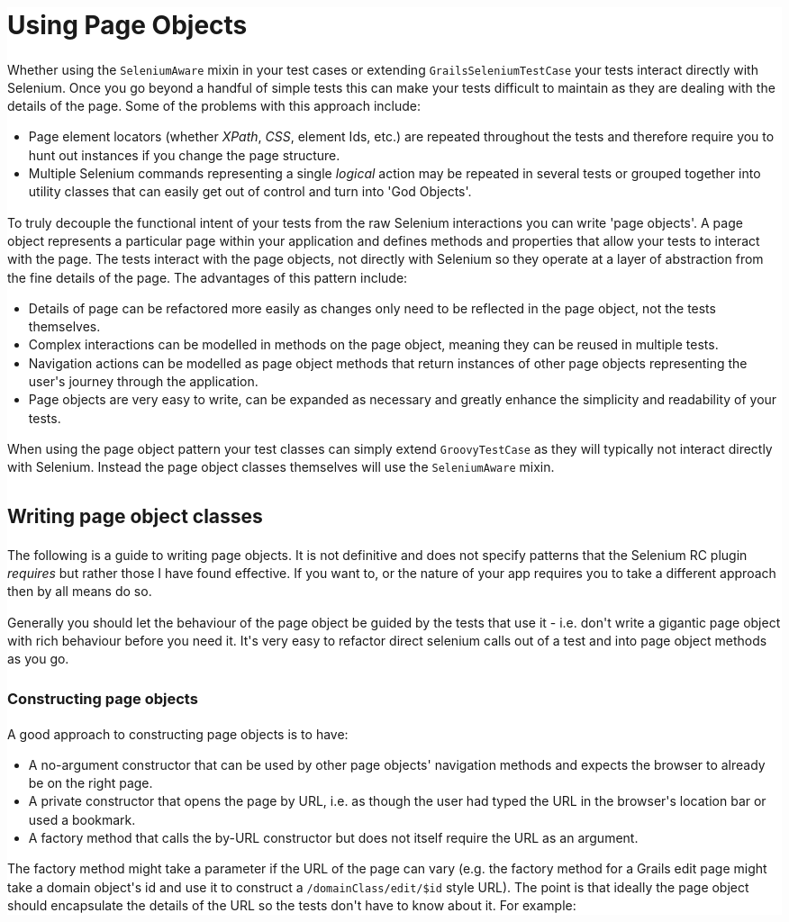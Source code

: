 # Using Page Objects
Whether using the `SeleniumAware` mixin in your test cases or extending `GrailsSeleniumTestCase` your tests interact directly with Selenium. Once you go beyond a handful of simple tests this can make your tests difficult to maintain as they are dealing with the details of the page. Some of the problems with this approach include:

* Page element locators (whether _XPath_, _CSS_, element Ids, etc.) are repeated throughout the tests and therefore require you to hunt out instances if you change the page structure.
* Multiple Selenium commands representing a single _logical_ action may be repeated in several tests or grouped together into utility classes that can easily get out of control and turn into 'God Objects'.

To truly decouple the functional intent of your tests from the raw Selenium interactions you can write 'page objects'. A page object represents a particular page within your application and defines methods and properties that allow your tests to interact with the page. The tests interact with the page objects, not directly with Selenium so they operate at a layer of abstraction from the fine details of the page. The advantages of this pattern include:

* Details of page can be refactored more easily as changes only need to be reflected in the page object, not the tests themselves.
* Complex interactions can be modelled in methods on the page object, meaning they can be reused in multiple tests.
* Navigation actions can be modelled as page object methods that return instances of other page objects representing the user's journey through the application.
* Page objects are very easy to write, can be expanded as necessary and greatly enhance the simplicity and readability of your tests.

When using the page object pattern your test classes can simply extend `GroovyTestCase` as they will typically not interact directly with Selenium. Instead the page object classes themselves will use the `SeleniumAware` mixin.

## Writing page object classes

The following is a guide to writing page objects. It is not definitive and does not specify patterns that the Selenium RC plugin _requires_ but rather those I have found effective. If you want to, or the nature of your app requires you to take a different approach then by all means do so.

Generally you should let the behaviour of the page object be guided by the tests that use it - i.e. don't write a gigantic page object with rich behaviour before you need it. It's very easy to refactor direct selenium calls out of a test and into page object methods as you go.

### Constructing page objects

A good approach to constructing page objects is to have:

* A no-argument constructor that can be used by other page objects' navigation methods and expects the browser to already be on the right page.
* A private constructor that opens the page by URL, i.e. as though the user had typed the URL in the browser's location bar or used a bookmark.
* A factory method that calls the by-URL constructor but does not itself require the URL as an argument.

The factory method might take a parameter if the URL of the page can vary (e.g. the factory method for a Grails edit page might take a domain object's id and use it to construct a `/domainClass/edit/$id` style URL). The point is that ideally the page object should encapsulate the details of the URL so the tests don't have to know about it. For example:
